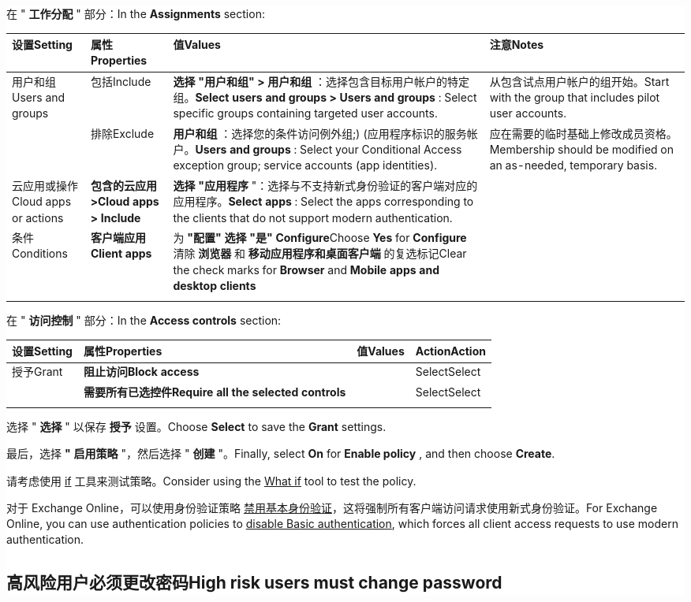<span data-ttu-id="e85c0-231">在 " **工作分配** " 部分：</span><span class="sxs-lookup"><span data-stu-id="e85c0-231">In the **Assignments** section:</span></span>

|<span data-ttu-id="e85c0-232">设置</span><span class="sxs-lookup"><span data-stu-id="e85c0-232">Setting</span></span>|<span data-ttu-id="e85c0-233">属性</span><span class="sxs-lookup"><span data-stu-id="e85c0-233">Properties</span></span>|<span data-ttu-id="e85c0-234">值</span><span class="sxs-lookup"><span data-stu-id="e85c0-234">Values</span></span>|<span data-ttu-id="e85c0-235">注意</span><span class="sxs-lookup"><span data-stu-id="e85c0-235">Notes</span></span>|
|:---|:---------|:-----|:----|
|<span data-ttu-id="e85c0-236">用户和组</span><span class="sxs-lookup"><span data-stu-id="e85c0-236">Users and groups</span></span>|<span data-ttu-id="e85c0-237">包括</span><span class="sxs-lookup"><span data-stu-id="e85c0-237">Include</span></span>| <span data-ttu-id="e85c0-238">**选择 "用户和组" > 用户和组** ：选择包含目标用户帐户的特定组。</span><span class="sxs-lookup"><span data-stu-id="e85c0-238">**Select users and groups > Users and groups** :  Select specific groups containing targeted user accounts.</span></span> |<span data-ttu-id="e85c0-239">从包含试点用户帐户的组开始。</span><span class="sxs-lookup"><span data-stu-id="e85c0-239">Start with the group that includes pilot user accounts.</span></span>|
||<span data-ttu-id="e85c0-240">排除</span><span class="sxs-lookup"><span data-stu-id="e85c0-240">Exclude</span></span>| <span data-ttu-id="e85c0-241">**用户和组** ：选择您的条件访问例外组;)  (应用程序标识的服务帐户。</span><span class="sxs-lookup"><span data-stu-id="e85c0-241">**Users and groups** : Select your Conditional Access exception group; service accounts (app identities).</span></span>|<span data-ttu-id="e85c0-242">应在需要的临时基础上修改成员资格。</span><span class="sxs-lookup"><span data-stu-id="e85c0-242">Membership should be modified on an as-needed, temporary basis.</span></span>|
|<span data-ttu-id="e85c0-243">云应用或操作</span><span class="sxs-lookup"><span data-stu-id="e85c0-243">Cloud apps or actions</span></span>|<span data-ttu-id="e85c0-244">**包含的云应用 >**</span><span class="sxs-lookup"><span data-stu-id="e85c0-244">**Cloud apps > Include**</span></span>| <span data-ttu-id="e85c0-245">**选择 "应用程序** "：选择与不支持新式身份验证的客户端对应的应用程序。</span><span class="sxs-lookup"><span data-stu-id="e85c0-245">**Select apps** : Select the apps corresponding to the clients that do not support modern authentication.</span></span>||
|<span data-ttu-id="e85c0-246">条件</span><span class="sxs-lookup"><span data-stu-id="e85c0-246">Conditions</span></span>| <span data-ttu-id="e85c0-247">**客户端应用**</span><span class="sxs-lookup"><span data-stu-id="e85c0-247">**Client apps**</span></span> | <span data-ttu-id="e85c0-248">为 **"配置" 选择 "是"** **Configure**</span><span class="sxs-lookup"><span data-stu-id="e85c0-248">Choose **Yes** for **Configure**</span></span> <br> <span data-ttu-id="e85c0-249">清除 **浏览器** 和 **移动应用程序和桌面客户端** 的复选标记</span><span class="sxs-lookup"><span data-stu-id="e85c0-249">Clear the check marks for **Browser** and **Mobile apps and desktop clients**</span></span> | |
||||

<span data-ttu-id="e85c0-250">在 " **访问控制** " 部分：</span><span class="sxs-lookup"><span data-stu-id="e85c0-250">In the **Access controls** section:</span></span>

|<span data-ttu-id="e85c0-251">设置</span><span class="sxs-lookup"><span data-stu-id="e85c0-251">Setting</span></span>|<span data-ttu-id="e85c0-252">属性</span><span class="sxs-lookup"><span data-stu-id="e85c0-252">Properties</span></span>|<span data-ttu-id="e85c0-253">值</span><span class="sxs-lookup"><span data-stu-id="e85c0-253">Values</span></span>|<span data-ttu-id="e85c0-254">Action</span><span class="sxs-lookup"><span data-stu-id="e85c0-254">Action</span></span>|
|:---|:---------|:-----|:----|
|<span data-ttu-id="e85c0-255">授予</span><span class="sxs-lookup"><span data-stu-id="e85c0-255">Grant</span></span>|<span data-ttu-id="e85c0-256">**阻止访问**</span><span class="sxs-lookup"><span data-stu-id="e85c0-256">**Block access**</span></span>| | <span data-ttu-id="e85c0-257">Select</span><span class="sxs-lookup"><span data-stu-id="e85c0-257">Select</span></span> |
||<span data-ttu-id="e85c0-258">**需要所有已选控件**</span><span class="sxs-lookup"><span data-stu-id="e85c0-258">**Require all the selected controls**</span></span> ||<span data-ttu-id="e85c0-259">Select</span><span class="sxs-lookup"><span data-stu-id="e85c0-259">Select</span></span>|
|||||

<span data-ttu-id="e85c0-260">选择 " **选择** " 以保存 **授予** 设置。</span><span class="sxs-lookup"><span data-stu-id="e85c0-260">Choose **Select** to save the **Grant** settings.</span></span>

<span data-ttu-id="e85c0-261">最后，选择 **"** **启用策略** "，然后选择 " **创建** "。</span><span class="sxs-lookup"><span data-stu-id="e85c0-261">Finally, select **On** for **Enable policy** , and then choose **Create**.</span></span>

<span data-ttu-id="e85c0-262">请考虑使用 [if](https://docs.microsoft.com/azure/active-directory/active-directory-conditional-access-whatif) 工具来测试策略。</span><span class="sxs-lookup"><span data-stu-id="e85c0-262">Consider using the [What if](https://docs.microsoft.com/azure/active-directory/active-directory-conditional-access-whatif) tool to test the policy.</span></span>

<span data-ttu-id="e85c0-263">对于 Exchange Online，可以使用身份验证策略 [禁用基本身份验证](https://docs.microsoft.com/exchange/clients-and-mobile-in-exchange-online/disable-basic-authentication-in-exchange-online)，这将强制所有客户端访问请求使用新式身份验证。</span><span class="sxs-lookup"><span data-stu-id="e85c0-263">For Exchange Online, you can use authentication policies to [disable Basic authentication](https://docs.microsoft.com/exchange/clients-and-mobile-in-exchange-online/disable-basic-authentication-in-exchange-online), which forces all client access requests to use modern authentication.</span></span>

## <a name="high-risk-users-must-change-password"></a><span data-ttu-id="e85c0-264">高风险用户必须更改密码</span><span class="sxs-lookup"><span data-stu-id="e85c0-264">High risk users must change password</span></span>
